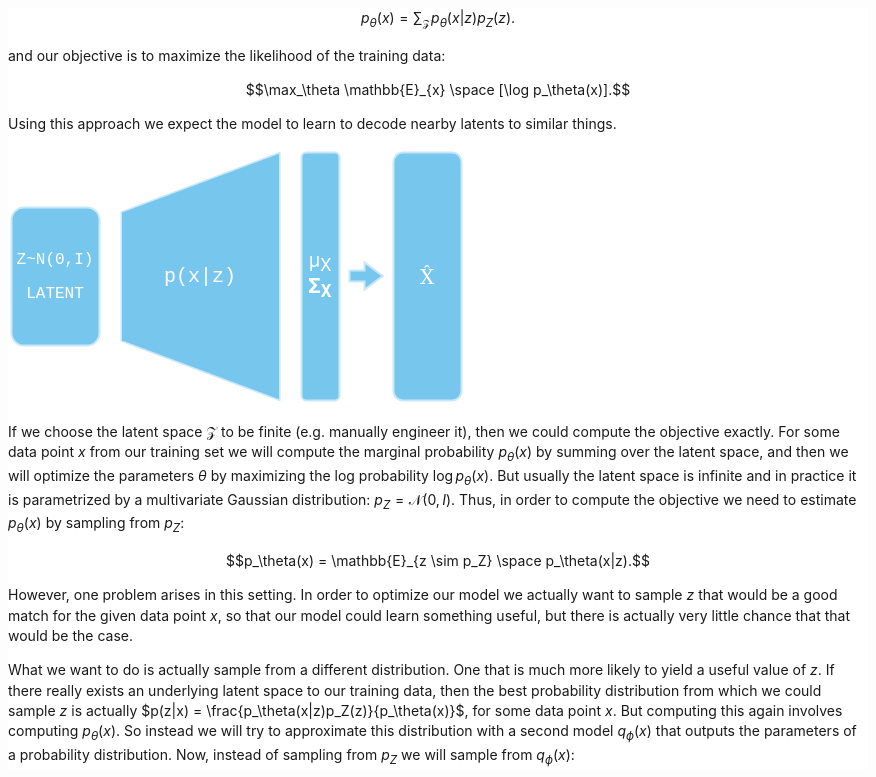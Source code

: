 ```math
p_\theta(x) = \sum_\mathcal{Z} p_\theta(x | z) p_Z(z).
```

and our objective is to maximize the likelihood of the training data:

```math
\max_\theta \mathbb{E}_{x} \space [\log p_\theta(x)].
```

Using this approach we expect the model to learn to decode nearby latents to
similar things.

!["VAE Decoder"](img/decoder.png)

If we choose the latent space $\mathcal{Z}$ to be finite (e.g. manually engineer
it), then we could compute the objective exactly. For some data point $x$ from
our training set we will compute the marginal probability $p_\theta(x)$ by
summing over the latent space, and then we will optimize the parameters $\theta$
by maximizing the log probability $\log p_\theta(x)$. But usually the latent
space is infinite and in practice it is parametrized by a multivariate Gaussian
distribution: $p_Z = \mathcal{N}(0, I)$. Thus, in order to compute the objective
we need to estimate $p_\theta(x)$ by sampling from $p_Z$:

```math
p_\theta(x) = \mathbb{E}_{z \sim p_Z} \space p_\theta(x|z).
```

However, one problem arises in this setting. In order to optimize our model we
actually want to sample $z$ that would be a good match for the given data point
$x$, so that our model could learn something useful, but there is actually very
little chance that that would be the case.

What we want to do is actually sample from a different distribution. One that is
much more likely to yield a useful value of $z$. If there really exists an
underlying latent space to our training data, then the best probability
distribution from which we could sample $z$ is actually
$p(z|x) = \frac{p_\theta(x|z)p_Z(z)}{p_\theta(x)}$, for some data point $x$. But
computing this again involves computing $p_\theta(x)$. So instead we will try to
approximate this distribution with a second model $q_\phi(x)$ that outputs the
parameters of a probability distribution. Now, instead of sampling from $p_Z$ we
will sample from $q_\phi(x)$:
